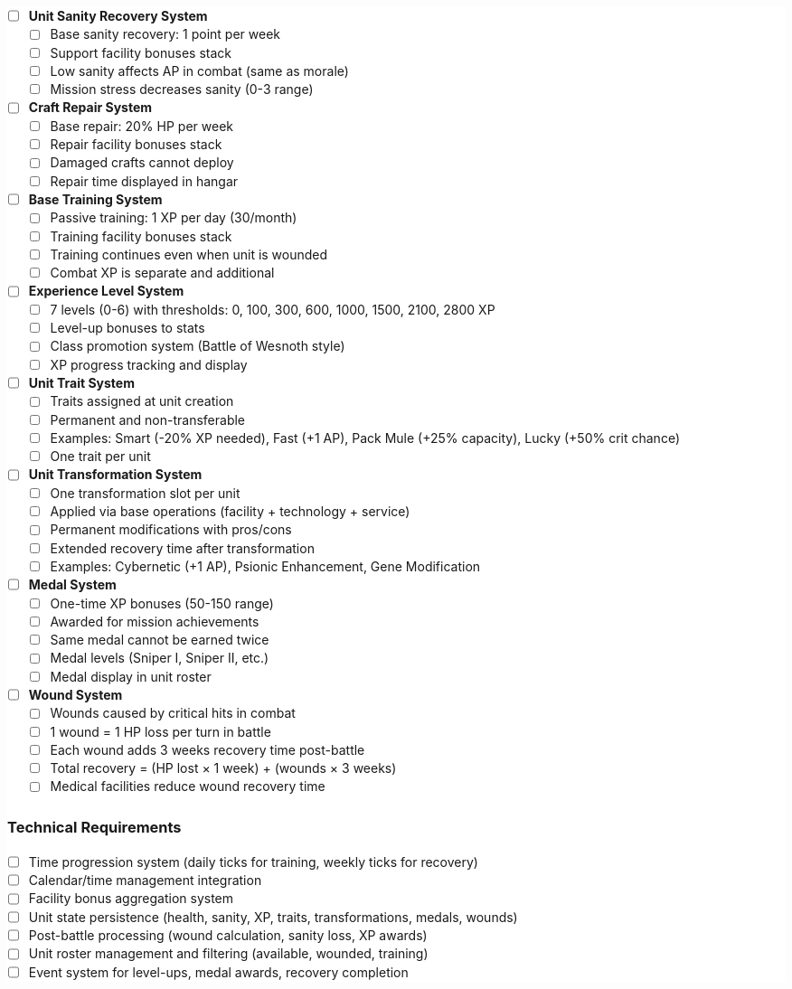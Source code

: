 - [ ] **Unit Sanity Recovery System**
  - [ ] Base sanity recovery: 1 point per week
  - [ ] Support facility bonuses stack
  - [ ] Low sanity affects AP in combat (same as morale)
  - [ ] Mission stress decreases sanity (0-3 range)
  
- [ ] **Craft Repair System**
  - [ ] Base repair: 20% HP per week
  - [ ] Repair facility bonuses stack
  - [ ] Damaged crafts cannot deploy
  - [ ] Repair time displayed in hangar
  
- [ ] **Base Training System**
  - [ ] Passive training: 1 XP per day (30/month)
  - [ ] Training facility bonuses stack
  - [ ] Training continues even when unit is wounded
  - [ ] Combat XP is separate and additional
  
- [ ] **Experience Level System**
  - [ ] 7 levels (0-6) with thresholds: 0, 100, 300, 600, 1000, 1500, 2100, 2800 XP
  - [ ] Level-up bonuses to stats
  - [ ] Class promotion system (Battle of Wesnoth style)
  - [ ] XP progress tracking and display
  
- [ ] **Unit Trait System**
  - [ ] Traits assigned at unit creation
  - [ ] Permanent and non-transferable
  - [ ] Examples: Smart (-20% XP needed), Fast (+1 AP), Pack Mule (+25% capacity), Lucky (+50% crit chance)
  - [ ] One trait per unit
  
- [ ] **Unit Transformation System**
  - [ ] One transformation slot per unit
  - [ ] Applied via base operations (facility + technology + service)
  - [ ] Permanent modifications with pros/cons
  - [ ] Extended recovery time after transformation
  - [ ] Examples: Cybernetic (+1 AP), Psionic Enhancement, Gene Modification
  
- [ ] **Medal System**
  - [ ] One-time XP bonuses (50-150 range)
  - [ ] Awarded for mission achievements
  - [ ] Same medal cannot be earned twice
  - [ ] Medal levels (Sniper I, Sniper II, etc.)
  - [ ] Medal display in unit roster
  
- [ ] **Wound System**
  - [ ] Wounds caused by critical hits in combat
  - [ ] 1 wound = 1 HP loss per turn in battle
  - [ ] Each wound adds 3 weeks recovery time post-battle
  - [ ] Total recovery = (HP lost × 1 week) + (wounds × 3 weeks)
  - [ ] Medical facilities reduce wound recovery time

### Technical Requirements
- [ ] Time progression system (daily ticks for training, weekly ticks for recovery)
- [ ] Calendar/time management integration
- [ ] Facility bonus aggregation system
- [ ] Unit state persistence (health, sanity, XP, traits, transformations, medals, wounds)
- [ ] Post-battle processing (wound calculation, sanity loss, XP awards)
- [ ] Unit roster management and filtering (available, wounded, training)
- [ ] Event system for level-ups, medal awards, recovery completion
